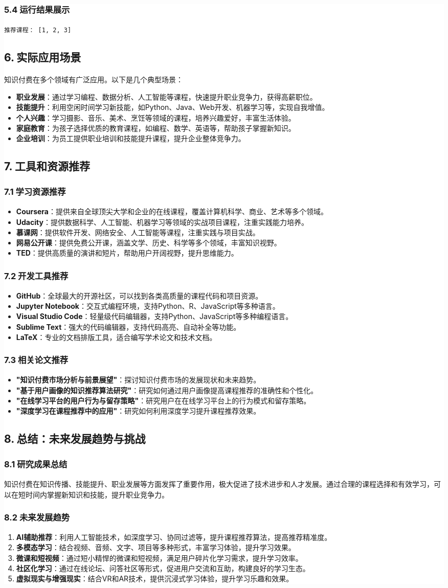 ### 5.4 运行结果展示

```
推荐课程： [1, 2, 3]
```

## 6. 实际应用场景

知识付费在多个领域有广泛应用。以下是几个典型场景：

- **职业发展**：通过学习编程、数据分析、人工智能等课程，快速提升职业竞争力，获得高薪职位。
- **技能提升**：利用空闲时间学习新技能，如Python、Java、Web开发、机器学习等，实现自我增值。
- **个人兴趣**：学习摄影、音乐、美术、烹饪等领域的课程，培养兴趣爱好，丰富生活体验。
- **家庭教育**：为孩子选择优质的教育课程，如编程、数学、英语等，帮助孩子掌握新知识。
- **企业培训**：为员工提供职业培训和技能提升课程，提升企业整体竞争力。

## 7. 工具和资源推荐

### 7.1 学习资源推荐

- **Coursera**：提供来自全球顶尖大学和企业的在线课程，覆盖计算机科学、商业、艺术等多个领域。
- **Udacity**：提供数据科学、人工智能、机器学习等领域的实战项目课程，注重实践能力培养。
- **慕课网**：提供软件开发、网络安全、人工智能等课程，注重实践与项目实战。
- **网易公开课**：提供免费公开课，涵盖文学、历史、科学等多个领域，丰富知识视野。
- **TED**：提供高质量的演讲和短片，帮助用户开阔视野，提升思维能力。

### 7.2 开发工具推荐

- **GitHub**：全球最大的开源社区，可以找到各类高质量的课程代码和项目资源。
- **Jupyter Notebook**：交互式编程环境，支持Python、R、JavaScript等多种语言。
- **Visual Studio Code**：轻量级代码编辑器，支持Python、JavaScript等多种编程语言。
- **Sublime Text**：强大的代码编辑器，支持代码高亮、自动补全等功能。
- **LaTeX**：专业的文档排版工具，适合编写学术论文和技术文档。

### 7.3 相关论文推荐

- **"知识付费市场分析与前景展望"**：探讨知识付费市场的发展现状和未来趋势。
- **"基于用户画像的知识推荐算法研究"**：研究如何通过用户画像提高课程推荐的准确性和个性化。
- **"在线学习平台的用户行为与留存策略"**：研究用户在在线学习平台上的行为模式和留存策略。
- **"深度学习在课程推荐中的应用"**：研究如何利用深度学习提升课程推荐效果。

## 8. 总结：未来发展趋势与挑战

### 8.1 研究成果总结

知识付费在知识传播、技能提升、职业发展等方面发挥了重要作用，极大促进了技术进步和人才发展。通过合理的课程选择和有效学习，可以在短时间内掌握新知识和技能，提升职业竞争力。

### 8.2 未来发展趋势

1. **AI辅助推荐**：利用人工智能技术，如深度学习、协同过滤等，提升课程推荐算法，提高推荐精准度。
2. **多模态学习**：结合视频、音频、文字、项目等多种形式，丰富学习体验，提升学习效果。
3. **微课和短视频**：通过短小精悍的微课和短视频，满足用户碎片化学习需求，提升学习效率。
4. **社区化学习**：通过在线论坛、问答社区等形式，促进用户交流和互助，构建良好的学习生态。
5. **虚拟现实与增强现实**：结合VR和AR技术，提供沉浸式学习体验，提升学习乐趣和效果。
